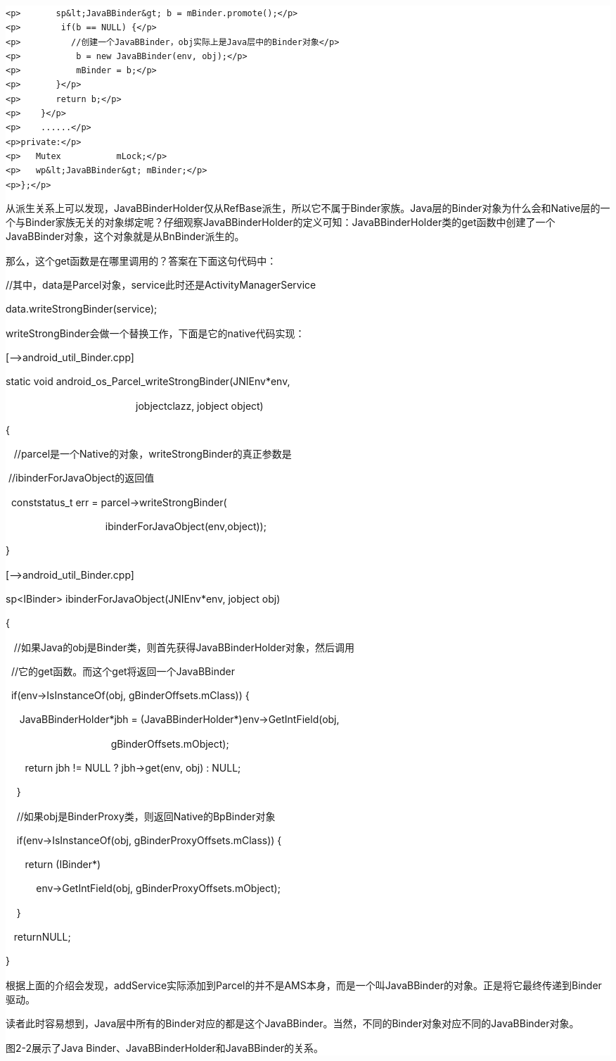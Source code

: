     <p>       sp&lt;JavaBBinder&gt; b = mBinder.promote();</p>
    <p>        if(b == NULL) {</p>
    <p>          //创建一个JavaBBinder，obj实际上是Java层中的Binder对象</p>
    <p>           b = new JavaBBinder(env, obj);</p>
    <p>           mBinder = b;</p>
    <p>       }</p>
    <p>       return b;</p>
    <p>    }</p>
    <p>    ......</p>
    <p>private:</p>
    <p>   Mutex           mLock;</p>
    <p>   wp&lt;JavaBBinder&gt; mBinder;</p>
    <p>};</p>
</div>
<p>从派生关系上可以发现，JavaBBinderHolder仅从RefBase派生，所以它不属于Binder家族。Java层的Binder对象为什么会和Native层的一个与Binder家族无关的对象绑定呢？仔细观察JavaBBinderHolder的定义可知：JavaBBinderHolder类的get函数中创建了一个JavaBBinder对象，这个对象就是从BnBinder派生的。</p>
<p>那么，这个get函数是在哪里调用的？答案在下面这句代码中：</p>
<div>
    <p>//其中，data是Parcel对象，service此时还是ActivityManagerService</p>
    <p>data.writeStrongBinder(service);</p>
</div>
<p>writeStrongBinder会做一个替换工作，下面是它的native代码实现：</p>
<p>[--&gt;android_util_Binder.cpp]</p>
<div>
    <p>static void android_os_Parcel_writeStrongBinder(JNIEnv*env,</p>
    <p>                                               jobjectclazz, jobject object)</p>
    <p>{</p>
    <p>   //parcel是一个Native的对象，writeStrongBinder的真正参数是</p>
    <p> //ibinderForJavaObject的返回值</p>
    <p>  conststatus_t err = parcel-&gt;writeStrongBinder(</p>
    <p>                                    ibinderForJavaObject(env,object));</p>
    <p>}</p>
</div>
<p>[--&gt;android_util_Binder.cpp]</p>
<div>
    <p>sp&lt;IBinder&gt; ibinderForJavaObject(JNIEnv*env, jobject obj)</p>
    <p>{</p>
    <p>   //如果Java的obj是Binder类，则首先获得JavaBBinderHolder对象，然后调用</p>
    <p>  //它的get函数。而这个get将返回一个JavaBBinder </p>
    <p>  if(env-&gt;IsInstanceOf(obj, gBinderOffsets.mClass)) {</p>
    <p>     JavaBBinderHolder*jbh = (JavaBBinderHolder*)env-&gt;GetIntField(obj, </p>
    <p>                                      gBinderOffsets.mObject);</p>
    <p>       return jbh != NULL ? jbh-&gt;get(env, obj) : NULL;</p>
    <p>    }</p>
    <p>    //如果obj是BinderProxy类，则返回Native的BpBinder对象</p>
    <p>    if(env-&gt;IsInstanceOf(obj, gBinderProxyOffsets.mClass)) {</p>
    <p>       return (IBinder*)</p>
    <p>           env-&gt;GetIntField(obj, gBinderProxyOffsets.mObject);</p>
    <p>    }</p>
    <p>   returnNULL;</p>
    <p>}</p>
</div>
<p>根据上面的介绍会发现，addService实际添加到Parcel的并不是AMS本身，而是一个叫JavaBBinder的对象。正是将它最终传递到Binder驱动。</p>
<p>读者此时容易想到，Java层中所有的Binder对应的都是这个JavaBBinder。当然，不同的Binder对象对应不同的JavaBBinder对象。</p>
<p>图2-2展示了Java Binder、JavaBBinderHolder和JavaBBinder的关系。</p>
